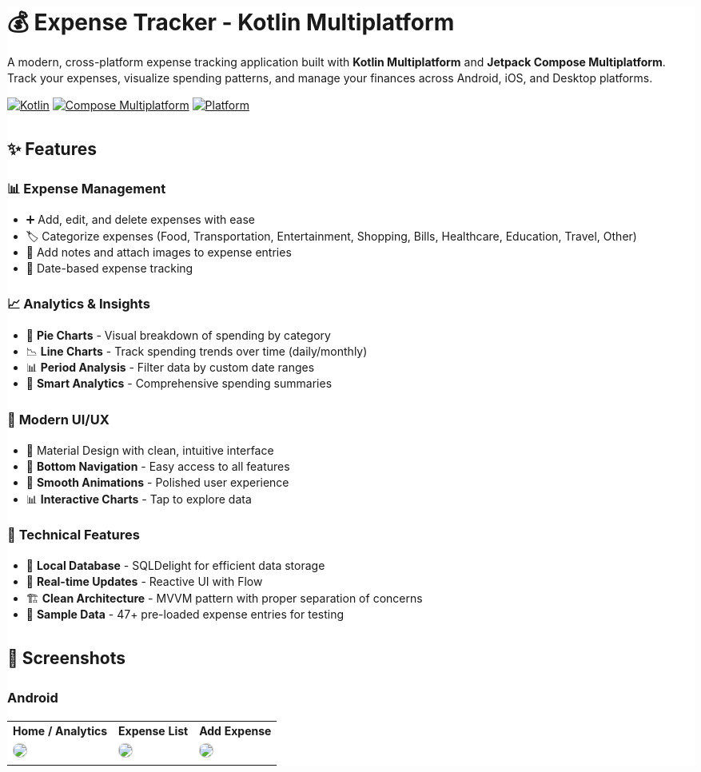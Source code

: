 # 💰 Expense Tracker - Kotlin Multiplatform

A modern, cross-platform expense tracking application built with **Kotlin Multiplatform** and **Jetpack Compose Multiplatform**. Track your expenses, visualize spending patterns, and manage your finances across Android, iOS, and Desktop platforms.

[![Kotlin](https://img.shields.io/badge/Kotlin-2.0.21-blue.svg?style=flat&logo=kotlin)](https://kotlinlang.org)
[![Compose Multiplatform](https://img.shields.io/badge/Compose%20Multiplatform-1.7.0-blue)](https://github.com/JetBrains/compose-multiplatform)
[![Platform](https://img.shields.io/badge/Platform-Android%20|%20iOS%20|%20Desktop-brightgreen.svg)](https://kotlinlang.org/docs/multiplatform.html)

## ✨ Features

### 📊 **Expense Management**
- ➕ Add, edit, and delete expenses with ease
- 🏷️ Categorize expenses (Food, Transportation, Entertainment, Shopping, Bills, Healthcare, Education, Travel, Other)
- 📝 Add notes and attach images to expense entries
- 📅 Date-based expense tracking

### 📈 **Analytics & Insights**
- 🥧 **Pie Charts** - Visual breakdown of spending by category
- 📉 **Line Charts** - Track spending trends over time (daily/monthly)
- 📊 **Period Analysis** - Filter data by custom date ranges
- 🎯 **Smart Analytics** - Comprehensive spending summaries

### 🎨 **Modern UI/UX**
- 🌙 Material Design with clean, intuitive interface
- 📱 **Bottom Navigation** - Easy access to all features
- 🔄 **Smooth Animations** - Polished user experience
- 📊 **Interactive Charts** - Tap to explore data

### 🔧 **Technical Features**
- 💾 **Local Database** - SQLDelight for efficient data storage
- 🔄 **Real-time Updates** - Reactive UI with Flow
- 🏗️ **Clean Architecture** - MVVM pattern with proper separation of concerns
- 🧪 **Sample Data** - 47+ pre-loaded expense entries for testing

## 📱 Screenshots

### Android
<table>
  <tr>
    <td><strong>Home / Analytics</strong></td>
    <td><strong>Expense List</strong></td>
    <td><strong>Add Expense</strong></td>
  </tr>
  <tr>
    <td><img src="https://github.com/user-attachments/assets/7adbf33e-cc2a-4dcf-98cd-8777346ec5c1" width="250" style="border:1px solid #ccc; border-radius:8px;" /></td>
    <td><img src="https://github.com/user-attachments/assets/2303d90c-7a55-45bf-9c31-03df5608bbd4" width="250" style="border:1px solid #ccc; border-radius:8px;" /></td>
    <td><img src="https://github.com/user-attachments/assets/324fccec-513a-41e1-8895-57e9d2df717d" width="250" style="border:1px solid #ccc; border-radius:8px;" /></td>
  </tr>
</table>
